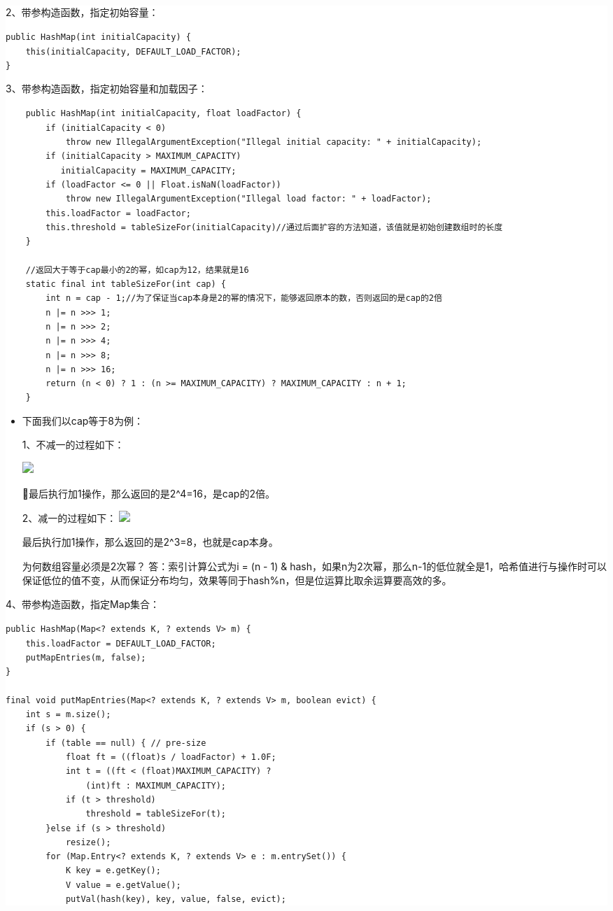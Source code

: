 2、带参构造函数，指定初始容量：
        
    public HashMap(int initialCapacity) {
        this(initialCapacity, DEFAULT_LOAD_FACTOR);
    }

3、带参构造函数，指定初始容量和加载因子：

        public HashMap(int initialCapacity, float loadFactor) {
            if (initialCapacity < 0)
                throw new IllegalArgumentException("Illegal initial capacity: " + initialCapacity);
            if (initialCapacity > MAXIMUM_CAPACITY)
               initialCapacity = MAXIMUM_CAPACITY;
            if (loadFactor <= 0 || Float.isNaN(loadFactor))
                throw new IllegalArgumentException("Illegal load factor: " + loadFactor);
            this.loadFactor = loadFactor;
            this.threshold = tableSizeFor(initialCapacity)//通过后面扩容的方法知道，该值就是初始创建数组时的长度
        }

        //返回大于等于cap最小的2的幂，如cap为12，结果就是16
        static final int tableSizeFor(int cap) {
            int n = cap - 1;//为了保证当cap本身是2的幂的情况下，能够返回原本的数，否则返回的是cap的2倍
            n |= n >>> 1;
            n |= n >>> 2;
            n |= n >>> 4;
            n |= n >>> 8;
            n |= n >>> 16;
            return (n < 0) ? 1 : (n >= MAXIMUM_CAPACITY) ? MAXIMUM_CAPACITY : n + 1;
        }

- 下面我们以cap等于8为例：

    1、不减一的过程如下：

    <img src="https://github.com/ydc201211/java-note/tree/master/docs/img/1.jpg">

    最后执行加1操作，那么返回的是2^4=16，是cap的2倍。

    2、减一的过程如下：
    <img src="https://github.com/ydc201211/java-note/tree/master/docs/img/2.jpg">

    最后执行加1操作，那么返回的是2^3=8，也就是cap本身。

    为何数组容量必须是2次幂？
     答：索引计算公式为i = (n - 1) & hash，如果n为2次幂，那么n-1的低位就全是1，哈希值进行与操作时可以保证低位的值不变，从而保证分布均匀，效果等同于hash%n，但是位运算比取余运算要高效的多。

4、带参构造函数，指定Map集合：

    public HashMap(Map<? extends K, ? extends V> m) {
        this.loadFactor = DEFAULT_LOAD_FACTOR;
        putMapEntries(m, false);
    }

    final void putMapEntries(Map<? extends K, ? extends V> m, boolean evict) {
        int s = m.size();
        if (s > 0) {
            if (table == null) { // pre-size
                float ft = ((float)s / loadFactor) + 1.0F;
                int t = ((ft < (float)MAXIMUM_CAPACITY) ?
                    (int)ft : MAXIMUM_CAPACITY);
                if (t > threshold)
                    threshold = tableSizeFor(t);
            }else if (s > threshold)
                resize();
            for (Map.Entry<? extends K, ? extends V> e : m.entrySet()) {
                K key = e.getKey();
                V value = e.getValue();
                putVal(hash(key), key, value, false, evict);